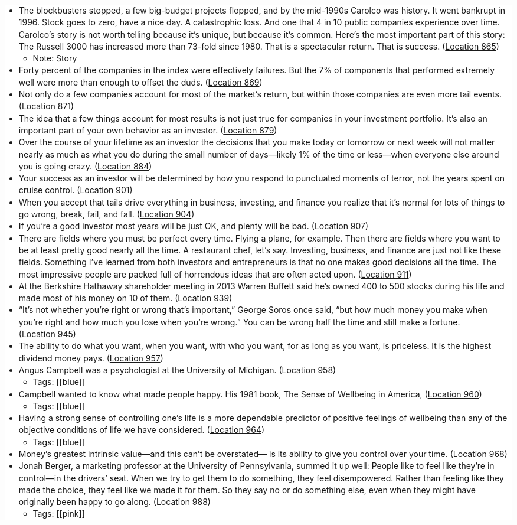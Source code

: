 - The blockbusters stopped, a few big-budget projects flopped, and by the mid-1990s Carolco was history. It went bankrupt in 1996. Stock goes to zero, have a nice day. A catastrophic loss. And one that 4 in 10 public companies experience over time. Carolco’s story is not worth telling because it’s unique, but because it’s common. Here’s the most important part of this story: The Russell 3000 has increased more than 73-fold since 1980. That is a spectacular return. That is success. ([Location 865](https://readwise.io/to_kindle?action=open&asin=B08FHZ5L47&location=865))
    - Note: Story
- Forty percent of the companies in the index were effectively failures. But the 7% of components that performed extremely well were more than enough to offset the duds. ([Location 869](https://readwise.io/to_kindle?action=open&asin=B08FHZ5L47&location=869))
- Not only do a few companies account for most of the market’s return, but within those companies are even more tail events. ([Location 871](https://readwise.io/to_kindle?action=open&asin=B08FHZ5L47&location=871))
- The idea that a few things account for most results is not just true for companies in your investment portfolio. It’s also an important part of your own behavior as an investor. ([Location 879](https://readwise.io/to_kindle?action=open&asin=B08FHZ5L47&location=879))
- Over the course of your lifetime as an investor the decisions that you make today or tomorrow or next week will not matter nearly as much as what you do during the small number of days—likely 1% of the time or less—when everyone else around you is going crazy. ([Location 884](https://readwise.io/to_kindle?action=open&asin=B08FHZ5L47&location=884))
- Your success as an investor will be determined by how you respond to punctuated moments of terror, not the years spent on cruise control. ([Location 901](https://readwise.io/to_kindle?action=open&asin=B08FHZ5L47&location=901))
- When you accept that tails drive everything in business, investing, and finance you realize that it’s normal for lots of things to go wrong, break, fail, and fall. ([Location 904](https://readwise.io/to_kindle?action=open&asin=B08FHZ5L47&location=904))
- If you’re a good investor most years will be just OK, and plenty will be bad. ([Location 907](https://readwise.io/to_kindle?action=open&asin=B08FHZ5L47&location=907))
- There are fields where you must be perfect every time. Flying a plane, for example. Then there are fields where you want to be at least pretty good nearly all the time. A restaurant chef, let’s say. Investing, business, and finance are just not like these fields. Something I’ve learned from both investors and entrepreneurs is that no one makes good decisions all the time. The most impressive people are packed full of horrendous ideas that are often acted upon. ([Location 911](https://readwise.io/to_kindle?action=open&asin=B08FHZ5L47&location=911))
- At the Berkshire Hathaway shareholder meeting in 2013 Warren Buffett said he’s owned 400 to 500 stocks during his life and made most of his money on 10 of them. ([Location 939](https://readwise.io/to_kindle?action=open&asin=B08FHZ5L47&location=939))
- “It’s not whether you’re right or wrong that’s important,” George Soros once said, “but how much money you make when you’re right and how much you lose when you’re wrong.” You can be wrong half the time and still make a fortune. ([Location 945](https://readwise.io/to_kindle?action=open&asin=B08FHZ5L47&location=945))
- The ability to do what you want, when you want, with who you want, for as long as you want, is priceless. It is the highest dividend money pays. ([Location 957](https://readwise.io/to_kindle?action=open&asin=B08FHZ5L47&location=957))
- Angus Campbell was a psychologist at the University of Michigan. ([Location 958](https://readwise.io/to_kindle?action=open&asin=B08FHZ5L47&location=958))
    - Tags: [[blue]] 
- Campbell wanted to know what made people happy. His 1981 book, The Sense of Wellbeing in America, ([Location 960](https://readwise.io/to_kindle?action=open&asin=B08FHZ5L47&location=960))
    - Tags: [[blue]] 
- Having a strong sense of controlling one’s life is a more dependable predictor of positive feelings of wellbeing than any of the objective conditions of life we have considered. ([Location 964](https://readwise.io/to_kindle?action=open&asin=B08FHZ5L47&location=964))
    - Tags: [[blue]] 
- Money’s greatest intrinsic value—and this can’t be overstated— is its ability to give you control over your time. ([Location 968](https://readwise.io/to_kindle?action=open&asin=B08FHZ5L47&location=968))
- Jonah Berger, a marketing professor at the University of Pennsylvania, summed it up well: People like to feel like they’re in control—in the drivers’ seat. When we try to get them to do something, they feel disempowered. Rather than feeling like they made the choice, they feel like we made it for them. So they say no or do something else, even when they might have originally been happy to go along. ([Location 988](https://readwise.io/to_kindle?action=open&asin=B08FHZ5L47&location=988))
    - Tags: [[pink]] 